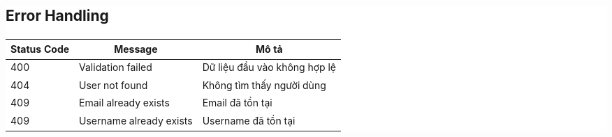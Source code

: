 ## Error Handling

| Status Code | Message                 | Mô tả                        |
| ----------- | ----------------------- | ---------------------------- |
| 400         | Validation failed       | Dữ liệu đầu vào không hợp lệ |
| 404         | User not found          | Không tìm thấy người dùng    |
| 409         | Email already exists    | Email đã tồn tại             |
| 409         | Username already exists | Username đã tồn tại          |
